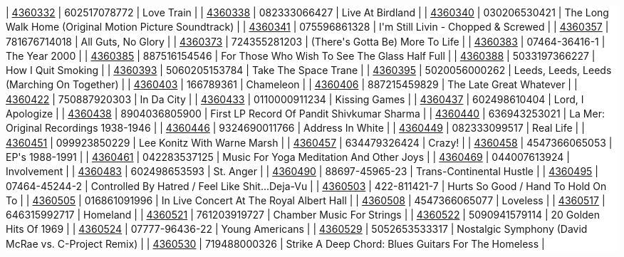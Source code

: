 | [4360332](https://www.discogs.com/release/4360332) | 602517078772 | Love Train |
| [4360338](https://www.discogs.com/release/4360338) | 082333066427 | Live At Birdland |
| [4360340](https://www.discogs.com/release/4360340) | 030206530421 | The Long Walk Home (Original Motion Picture Soundtrack) |
| [4360341](https://www.discogs.com/release/4360341) | 075596861328 | I'm Still Livin - Chopped & Screwed |
| [4360357](https://www.discogs.com/release/4360357) | 781676714018 | All Guts, No Glory |
| [4360373](https://www.discogs.com/release/4360373) | 724355281203 | (There's Gotta Be) More To Life |
| [4360383](https://www.discogs.com/release/4360383) | 07464-36416-1 | The Year 2000 |
| [4360385](https://www.discogs.com/release/4360385) | 887516154546 | For Those Who Wish To See The Glass Half Full |
| [4360388](https://www.discogs.com/release/4360388) | 5033197366227 | How I Quit Smoking |
| [4360393](https://www.discogs.com/release/4360393) | 5060205153784 | Take The Space Trane |
| [4360395](https://www.discogs.com/release/4360395) | 5020056000262 | Leeds, Leeds, Leeds (Marching On Together) |
| [4360403](https://www.discogs.com/release/4360403) | 166789361 | Chameleon |
| [4360406](https://www.discogs.com/release/4360406) | 887215459829 | The Late Great Whatever |
| [4360422](https://www.discogs.com/release/4360422) | 750887920303 | In Da City |
| [4360433](https://www.discogs.com/release/4360433) | 0110000911234 | Kissing Games |
| [4360437](https://www.discogs.com/release/4360437) | 602498610404 | Lord, I Apologize |
| [4360438](https://www.discogs.com/release/4360438) | 8904036805900 | First LP Record Of Pandit Shivkumar Sharma |
| [4360440](https://www.discogs.com/release/4360440) | 636943253021 | La Mer: Original Recordings 1938-1946 |
| [4360446](https://www.discogs.com/release/4360446) | 9324690011766 | Address In White |
| [4360449](https://www.discogs.com/release/4360449) | 082333099517 | Real Life |
| [4360451](https://www.discogs.com/release/4360451) | 099923850229 | Lee Konitz With Warne Marsh |
| [4360457](https://www.discogs.com/release/4360457) | 634479326424 | Crazy! |
| [4360458](https://www.discogs.com/release/4360458) | 4547366065053 | EP's 1988-1991 |
| [4360461](https://www.discogs.com/release/4360461) | 042283537125 | Music For Yoga Meditation And Other Joys |
| [4360469](https://www.discogs.com/release/4360469) | 044007613924 | Involvement |
| [4360483](https://www.discogs.com/release/4360483) | 602498653593 | St. Anger |
| [4360490](https://www.discogs.com/release/4360490) | 88697-45965-23 | Trans-Continental Hustle |
| [4360495](https://www.discogs.com/release/4360495) | 07464-45244-2 | Controlled By Hatred / Feel Like Shit...Deja-Vu |
| [4360503](https://www.discogs.com/release/4360503) | 422-811421-7 | Hurts So Good / Hand To Hold On To |
| [4360505](https://www.discogs.com/release/4360505) | 016861091996 | In Live Concert At The Royal Albert Hall |
| [4360508](https://www.discogs.com/release/4360508) | 4547366065077 | Loveless |
| [4360517](https://www.discogs.com/release/4360517) | 646315992717 | Homeland |
| [4360521](https://www.discogs.com/release/4360521) | 761203919727 | Chamber Music For Strings |
| [4360522](https://www.discogs.com/release/4360522) | 5090941579114 | 20 Golden Hits Of 1969 |
| [4360524](https://www.discogs.com/release/4360524) | 07777-96436-22 | Young Americans |
| [4360529](https://www.discogs.com/release/4360529) | 5052653533317 | Nostalgic Symphony (David McRae vs. C-Project Remix) |
| [4360530](https://www.discogs.com/release/4360530) | 719488000326 | Strike A Deep Chord: Blues Guitars For The Homeless |